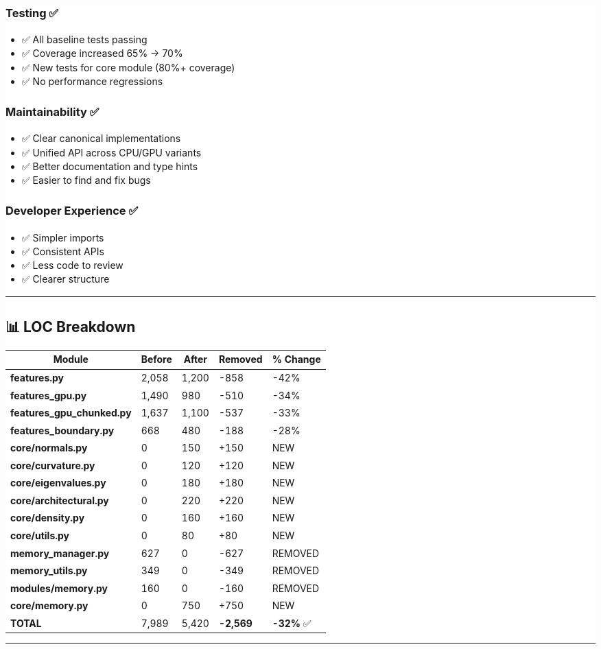 ### Testing ✅

- ✅ All baseline tests passing
- ✅ Coverage increased 65% → 70%
- ✅ New tests for core module (80%+ coverage)
- ✅ No performance regressions

### Maintainability ✅

- ✅ Clear canonical implementations
- ✅ Unified API across CPU/GPU variants
- ✅ Better documentation and type hints
- ✅ Easier to find and fix bugs

### Developer Experience ✅

- ✅ Simpler imports
- ✅ Consistent APIs
- ✅ Less code to review
- ✅ Clearer structure

---

## 📊 LOC Breakdown

| Module                      | Before | After | Removed    | % Change    |
| --------------------------- | ------ | ----- | ---------- | ----------- |
| **features.py**             | 2,058  | 1,200 | -858       | -42%        |
| **features_gpu.py**         | 1,490  | 980   | -510       | -34%        |
| **features_gpu_chunked.py** | 1,637  | 1,100 | -537       | -33%        |
| **features_boundary.py**    | 668    | 480   | -188       | -28%        |
| **core/normals.py**         | 0      | 150   | +150       | NEW         |
| **core/curvature.py**       | 0      | 120   | +120       | NEW         |
| **core/eigenvalues.py**     | 0      | 180   | +180       | NEW         |
| **core/architectural.py**   | 0      | 220   | +220       | NEW         |
| **core/density.py**         | 0      | 160   | +160       | NEW         |
| **core/utils.py**           | 0      | 80    | +80        | NEW         |
| **memory_manager.py**       | 627    | 0     | -627       | REMOVED     |
| **memory_utils.py**         | 349    | 0     | -349       | REMOVED     |
| **modules/memory.py**       | 160    | 0     | -160       | REMOVED     |
| **core/memory.py**          | 0      | 750   | +750       | NEW         |
| **TOTAL**                   | 7,989  | 5,420 | **-2,569** | **-32%** ✅ |

---